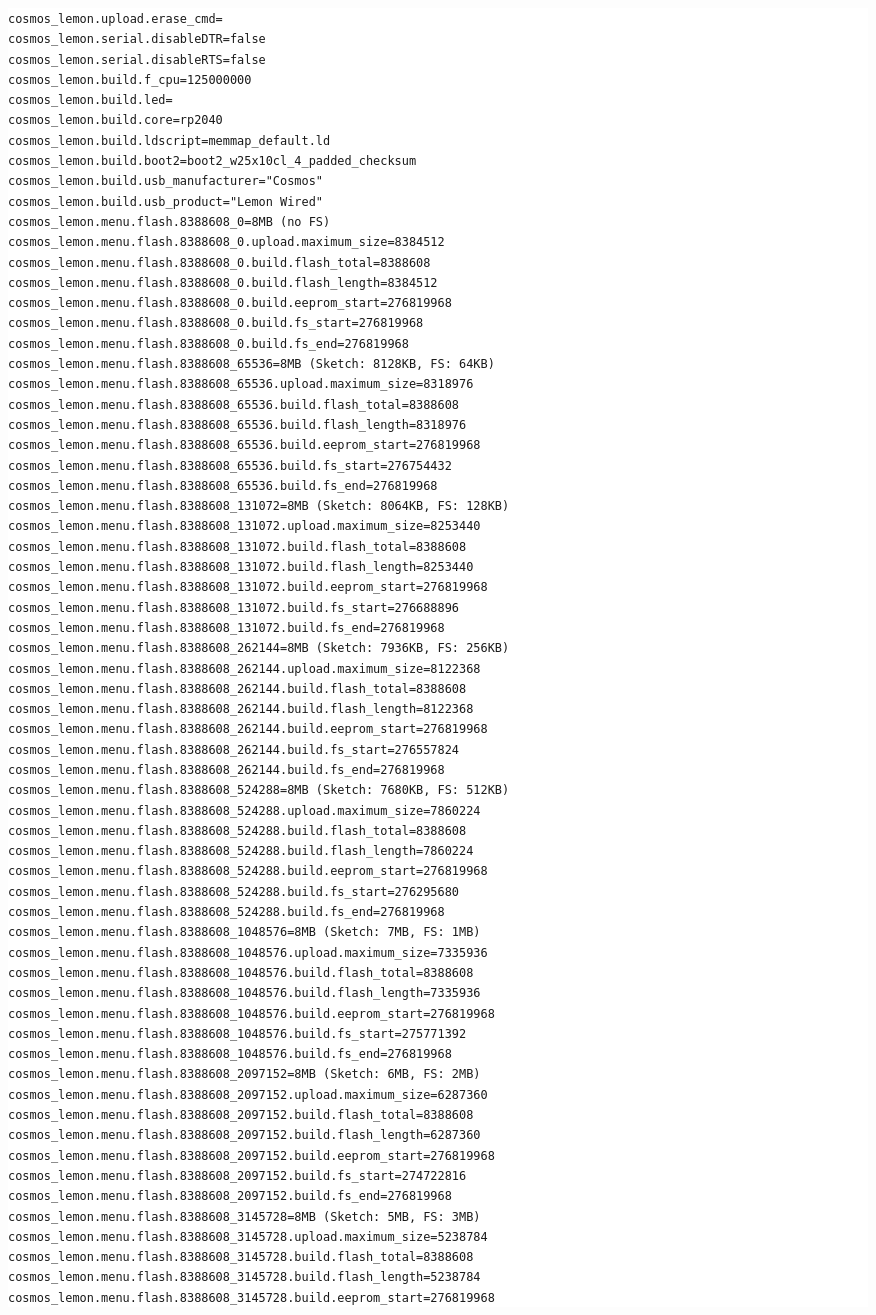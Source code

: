     cosmos_lemon.upload.erase_cmd=
    cosmos_lemon.serial.disableDTR=false
    cosmos_lemon.serial.disableRTS=false
    cosmos_lemon.build.f_cpu=125000000
    cosmos_lemon.build.led=
    cosmos_lemon.build.core=rp2040
    cosmos_lemon.build.ldscript=memmap_default.ld
    cosmos_lemon.build.boot2=boot2_w25x10cl_4_padded_checksum
    cosmos_lemon.build.usb_manufacturer="Cosmos"
    cosmos_lemon.build.usb_product="Lemon Wired"
    cosmos_lemon.menu.flash.8388608_0=8MB (no FS)
    cosmos_lemon.menu.flash.8388608_0.upload.maximum_size=8384512
    cosmos_lemon.menu.flash.8388608_0.build.flash_total=8388608
    cosmos_lemon.menu.flash.8388608_0.build.flash_length=8384512
    cosmos_lemon.menu.flash.8388608_0.build.eeprom_start=276819968
    cosmos_lemon.menu.flash.8388608_0.build.fs_start=276819968
    cosmos_lemon.menu.flash.8388608_0.build.fs_end=276819968
    cosmos_lemon.menu.flash.8388608_65536=8MB (Sketch: 8128KB, FS: 64KB)
    cosmos_lemon.menu.flash.8388608_65536.upload.maximum_size=8318976
    cosmos_lemon.menu.flash.8388608_65536.build.flash_total=8388608
    cosmos_lemon.menu.flash.8388608_65536.build.flash_length=8318976
    cosmos_lemon.menu.flash.8388608_65536.build.eeprom_start=276819968
    cosmos_lemon.menu.flash.8388608_65536.build.fs_start=276754432
    cosmos_lemon.menu.flash.8388608_65536.build.fs_end=276819968
    cosmos_lemon.menu.flash.8388608_131072=8MB (Sketch: 8064KB, FS: 128KB)
    cosmos_lemon.menu.flash.8388608_131072.upload.maximum_size=8253440
    cosmos_lemon.menu.flash.8388608_131072.build.flash_total=8388608
    cosmos_lemon.menu.flash.8388608_131072.build.flash_length=8253440
    cosmos_lemon.menu.flash.8388608_131072.build.eeprom_start=276819968
    cosmos_lemon.menu.flash.8388608_131072.build.fs_start=276688896
    cosmos_lemon.menu.flash.8388608_131072.build.fs_end=276819968
    cosmos_lemon.menu.flash.8388608_262144=8MB (Sketch: 7936KB, FS: 256KB)
    cosmos_lemon.menu.flash.8388608_262144.upload.maximum_size=8122368
    cosmos_lemon.menu.flash.8388608_262144.build.flash_total=8388608
    cosmos_lemon.menu.flash.8388608_262144.build.flash_length=8122368
    cosmos_lemon.menu.flash.8388608_262144.build.eeprom_start=276819968
    cosmos_lemon.menu.flash.8388608_262144.build.fs_start=276557824
    cosmos_lemon.menu.flash.8388608_262144.build.fs_end=276819968
    cosmos_lemon.menu.flash.8388608_524288=8MB (Sketch: 7680KB, FS: 512KB)
    cosmos_lemon.menu.flash.8388608_524288.upload.maximum_size=7860224
    cosmos_lemon.menu.flash.8388608_524288.build.flash_total=8388608
    cosmos_lemon.menu.flash.8388608_524288.build.flash_length=7860224
    cosmos_lemon.menu.flash.8388608_524288.build.eeprom_start=276819968
    cosmos_lemon.menu.flash.8388608_524288.build.fs_start=276295680
    cosmos_lemon.menu.flash.8388608_524288.build.fs_end=276819968
    cosmos_lemon.menu.flash.8388608_1048576=8MB (Sketch: 7MB, FS: 1MB)
    cosmos_lemon.menu.flash.8388608_1048576.upload.maximum_size=7335936
    cosmos_lemon.menu.flash.8388608_1048576.build.flash_total=8388608
    cosmos_lemon.menu.flash.8388608_1048576.build.flash_length=7335936
    cosmos_lemon.menu.flash.8388608_1048576.build.eeprom_start=276819968
    cosmos_lemon.menu.flash.8388608_1048576.build.fs_start=275771392
    cosmos_lemon.menu.flash.8388608_1048576.build.fs_end=276819968
    cosmos_lemon.menu.flash.8388608_2097152=8MB (Sketch: 6MB, FS: 2MB)
    cosmos_lemon.menu.flash.8388608_2097152.upload.maximum_size=6287360
    cosmos_lemon.menu.flash.8388608_2097152.build.flash_total=8388608
    cosmos_lemon.menu.flash.8388608_2097152.build.flash_length=6287360
    cosmos_lemon.menu.flash.8388608_2097152.build.eeprom_start=276819968
    cosmos_lemon.menu.flash.8388608_2097152.build.fs_start=274722816
    cosmos_lemon.menu.flash.8388608_2097152.build.fs_end=276819968
    cosmos_lemon.menu.flash.8388608_3145728=8MB (Sketch: 5MB, FS: 3MB)
    cosmos_lemon.menu.flash.8388608_3145728.upload.maximum_size=5238784
    cosmos_lemon.menu.flash.8388608_3145728.build.flash_total=8388608
    cosmos_lemon.menu.flash.8388608_3145728.build.flash_length=5238784
    cosmos_lemon.menu.flash.8388608_3145728.build.eeprom_start=276819968
